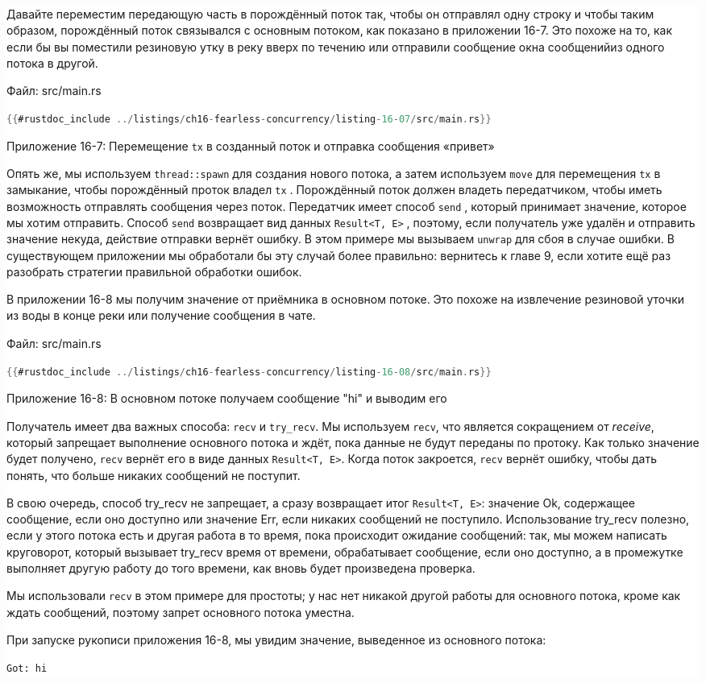 Давайте переместим передающую часть в порождённый поток так, чтобы он отправлял одну строку и чтобы таким образом, порождённый поток связывался с основным потоком, как показано в приложении 16-7. Это похоже на то, как если бы вы поместили резиновую утку в реку вверх по течению или отправили сообщение окна сообщенийиз одного потока в другой.

<span class="filename">Файл: src/main.rs</span>

```rust
{{#rustdoc_include ../listings/ch16-fearless-concurrency/listing-16-07/src/main.rs}}
```

<span class="caption">Приложение 16-7: Перемещение <code>tx</code> в созданный поток и отправка сообщения «привет»</span>

Опять же, мы используем `thread::spawn` для создания нового потока, а затем используем `move` для перемещения `tx` в замыкание, чтобы порождённый проток владел `tx` . Порождённый поток должен владеть передатчиком, чтобы иметь возможность отправлять сообщения через поток. Передатчик имеет способ `send` , который принимает значение, которое мы хотим отправить. Способ `send` возвращает вид данных `Result<T, E>` , поэтому, если получатель уже удалён и отправить значение некуда, действие отправки вернёт ошибку. В этом примере мы вызываем `unwrap` для сбоя в случае ошибки. В существующем приложении мы обработали бы эту случай более правильно: вернитесь к главе 9, если хотите ещё раз разобрать стратегии правильной обработки ошибок.

В приложении 16-8 мы получим значение от приёмника в основном потоке. Это похоже на извлечение резиновой уточки из воды в конце реки или получение сообщения в чате.

<span class="filename">Файл: src/main.rs</span>

```rust
{{#rustdoc_include ../listings/ch16-fearless-concurrency/listing-16-08/src/main.rs}}
```

<span class="caption">Приложение 16-8: В основном потоке получаем сообщение "hi" и выводим его</span>

Получатель имеет два важных способа: `recv` и `try_recv`. Мы используем `recv`, что является сокращением от *receive*, который запрещает выполнение основного потока и ждёт, пока данные не будут переданы по протоку. Как только значение будет получено, `recv` вернёт его в виде данных `Result<T, E>`. Когда поток закроется, `recv` вернёт ошибку, чтобы дать понять, что больше никаких сообщений не поступит.

В свою очередь, способ try_recv не запрещает, а сразу возвращает итог `Result<T, E>`: значение Ok, содержащее сообщение, если оно доступно или значение Err, если никаких сообщений не поступило. Использование try_recv полезно, если у этого потока есть и другая работа в то время, пока происходит ожидание сообщений: так, мы можем написать круговорот, который вызывает try_recv время от времени, обрабатывает сообщение, если оно доступно, а в промежутке выполняет другую работу до того времени, как вновь будет произведена проверка.

Мы использовали `recv` в этом примере для простоты; у нас нет никакой другой работы для основного потока, кроме как ждать сообщений, поэтому запрет основного потока уместна.

При запуске рукописи приложения 16-8, мы увидим значение, выведенное из основного потока:



```text
Got: hi
```
